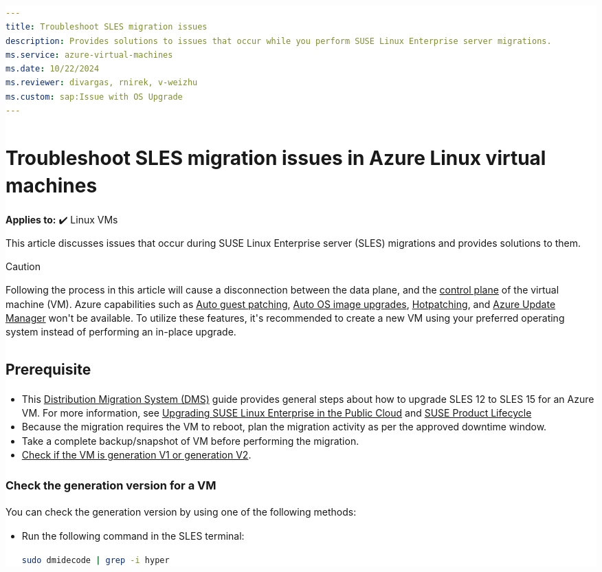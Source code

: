 ```yaml
---
title: Troubleshoot SLES migration issues 
description: Provides solutions to issues that occur while you perform SUSE Linux Enterprise server migrations.
ms.service: azure-virtual-machines
ms.date: 10/22/2024
ms.reviewer: divargas, rnirek, v-weizhu
ms.custom: sap:Issue with OS Upgrade
---                                                                                                                      
```

# Troubleshoot SLES migration issues in Azure Linux virtual machines

**Applies to:** :heavy_check_mark: Linux VMs

This article discusses issues that occur during SUSE Linux Enterprise server (SLES) migrations and provides solutions to them.

> [!CAUTION]
> Following the process in this article will cause a disconnection between the data plane, and the [control plane](/azure/architecture/guide/multitenant/considerations/control-planes#responsibilities-of-a-control-plane) of the virtual machine (VM). Azure capabilities such as [Auto guest patching](/azure/virtual-machines/automatic-vm-guest-patching#how-does-automatic-vm-guest-patching-work), [Auto OS image upgrades](/azure/virtual-machine-scale-sets/virtual-machine-scale-sets-automatic-upgrade), [Hotpatching](/windows-server/get-started/hotpatch?toc=%2Fazure%2Fvirtual-machines%2Ftoc.json#supported-updates), and [Azure Update Manager](/azure/update-manager/overview) won't be available. To utilize these features, it's recommended to create a new VM using your preferred operating system instead of performing an in-place upgrade.

## Prerequisite

- This [Distribution Migration System (DMS)](https://documentation.suse.com/suse-distribution-migration-system/15/single-html/distribution-migration-system/index.html) guide provides general steps about how to upgrade SLES 12 to SLES 15 for an Azure VM. For more information, see [Upgrading SUSE Linux Enterprise in the Public Cloud](https://www.suse.com/c/upgrading-suse-linux-enterprise-in-the-public-cloud/) and [SUSE Product Lifecycle](https://www.suse.com/lifecycle)
- Because the migration requires the VM to reboot, plan the migration activity as per the approved downtime window. 
- Take a complete backup/snapshot of VM before performing the migration.
- [Check if the VM is generation V1 or generation V2](#check-the-generation-version-for-a-vm).

### Check the generation version for a VM

You can check the generation version by using one of the following methods:

- Run the following command in the SLES terminal:

    ```bash
    sudo dmidecode | grep -i hyper
    ```
